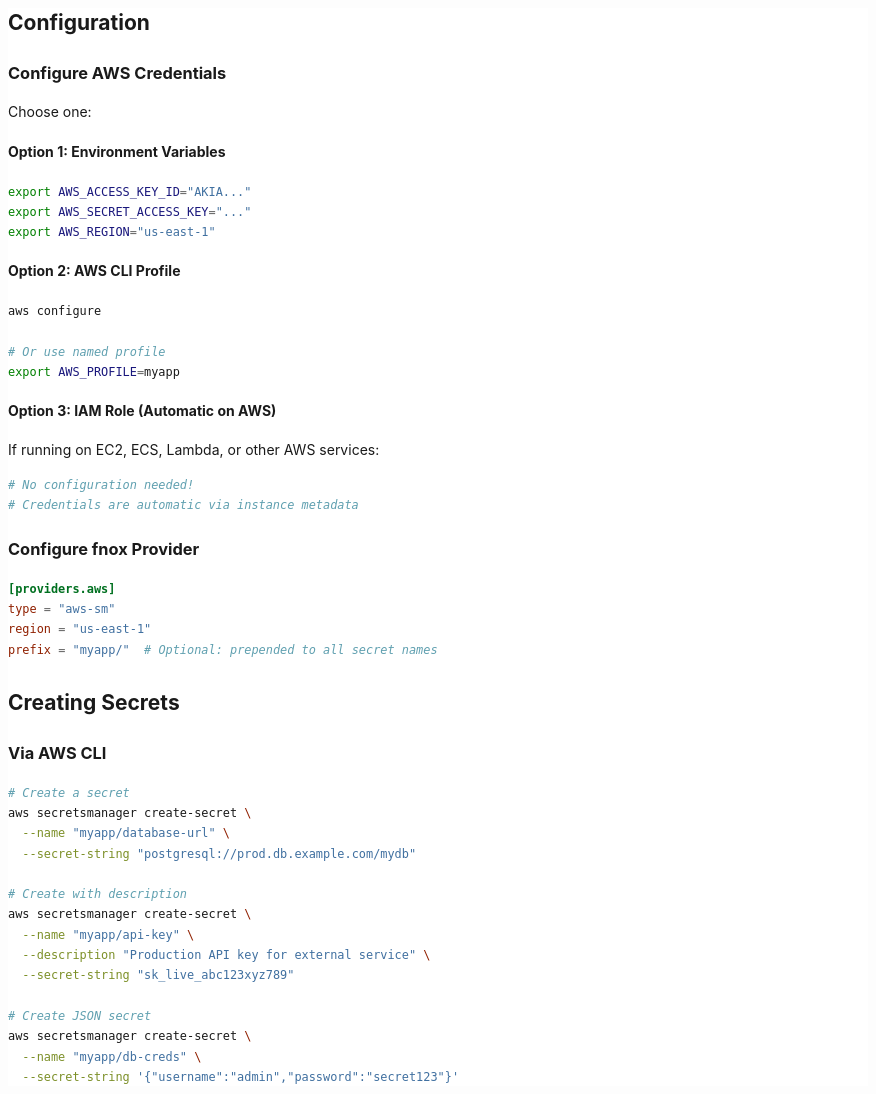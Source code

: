 ## Configuration

### Configure AWS Credentials

Choose one:

#### Option 1: Environment Variables

```bash
export AWS_ACCESS_KEY_ID="AKIA..."
export AWS_SECRET_ACCESS_KEY="..."
export AWS_REGION="us-east-1"
```

#### Option 2: AWS CLI Profile

```bash
aws configure

# Or use named profile
export AWS_PROFILE=myapp
```

#### Option 3: IAM Role (Automatic on AWS)

If running on EC2, ECS, Lambda, or other AWS services:

```bash
# No configuration needed!
# Credentials are automatic via instance metadata
```

### Configure fnox Provider

```toml
[providers.aws]
type = "aws-sm"
region = "us-east-1"
prefix = "myapp/"  # Optional: prepended to all secret names
```

## Creating Secrets

### Via AWS CLI

```bash
# Create a secret
aws secretsmanager create-secret \
  --name "myapp/database-url" \
  --secret-string "postgresql://prod.db.example.com/mydb"

# Create with description
aws secretsmanager create-secret \
  --name "myapp/api-key" \
  --description "Production API key for external service" \
  --secret-string "sk_live_abc123xyz789"

# Create JSON secret
aws secretsmanager create-secret \
  --name "myapp/db-creds" \
  --secret-string '{"username":"admin","password":"secret123"}'
```
